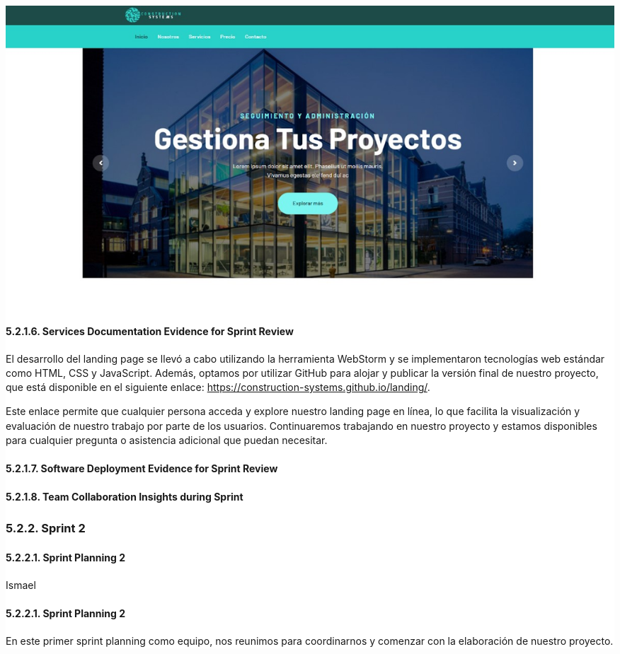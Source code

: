 ![Alt text](Img/langit.jpg)

#### 5.2.1.6. Services Documentation Evidence for Sprint Review

El desarrollo del landing page se llevó a cabo utilizando la herramienta WebStorm y se implementaron tecnologías web estándar como HTML, CSS y JavaScript. Además, optamos por utilizar GitHub para alojar y publicar la versión final de nuestro proyecto, que está disponible en el siguiente enlace: https://construction-systems.github.io/landing/.

Este enlace permite que cualquier persona acceda y explore nuestro landing page en línea, lo que facilita la visualización y evaluación de nuestro trabajo por parte de los usuarios. Continuaremos trabajando en nuestro proyecto y estamos disponibles para cualquier pregunta o asistencia adicional que puedan necesitar.

#### 5.2.1.7. Software Deployment Evidence for Sprint Review

#### 5.2.1.8. Team Collaboration Insights during Sprint

<div style="page-break-after: always;"></div>

### 5.2.2. Sprint 2

#### 5.2.2.1. Sprint Planning 2

Ismael

#### 5.2.2.1. Sprint Planning 2 
En este primer sprint planning como equipo, nos reunimos para coordinarnos y comenzar con la elaboración de nuestro proyecto. 
